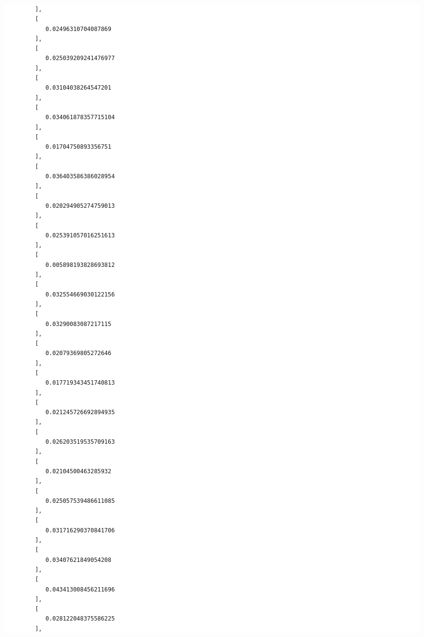              ],
             [
                0.02496310704087869
             ],
             [
                0.025039209241476977
             ],
             [
                0.03104038264547201
             ],
             [
                0.034061878357715104
             ],
             [
                0.01704750893356751
             ],
             [
                0.036403586386028954
             ],
             [
                0.020294905274759013
             ],
             [
                0.025391057016251613
             ],
             [
                0.005898193828693812
             ],
             [
                0.032554669030122156
             ],
             [
                0.03290083087217115
             ],
             [
                0.02079369805272646
             ],
             [
                0.017719343451740813
             ],
             [
                0.021245726692894935
             ],
             [
                0.026203519535709163
             ],
             [
                0.02104500463285932
             ],
             [
                0.025057539486611085
             ],
             [
                0.031716290370841706
             ],
             [
                0.03407621849054208
             ],
             [
                0.043413008456211696
             ],
             [
                0.028122048375586225
             ],
